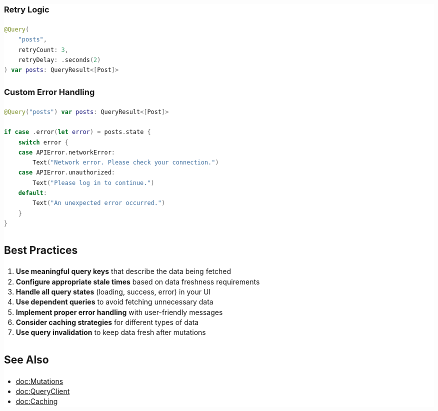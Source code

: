 ### Retry Logic

```swift
@Query(
    "posts",
    retryCount: 3,
    retryDelay: .seconds(2)
) var posts: QueryResult<[Post]>
```

### Custom Error Handling

```swift
@Query("posts") var posts: QueryResult<[Post]>

if case .error(let error) = posts.state {
    switch error {
    case APIError.networkError:
        Text("Network error. Please check your connection.")
    case APIError.unauthorized:
        Text("Please log in to continue.")
    default:
        Text("An unexpected error occurred.")
    }
}
```

## Best Practices

1. **Use meaningful query keys** that describe the data being fetched
2. **Configure appropriate stale times** based on data freshness requirements
3. **Handle all query states** (loading, success, error) in your UI
4. **Use dependent queries** to avoid fetching unnecessary data
5. **Implement proper error handling** with user-friendly messages
6. **Consider caching strategies** for different types of data
7. **Use query invalidation** to keep data fresh after mutations

## See Also

- <doc:Mutations>
- <doc:QueryClient>
- <doc:Caching>